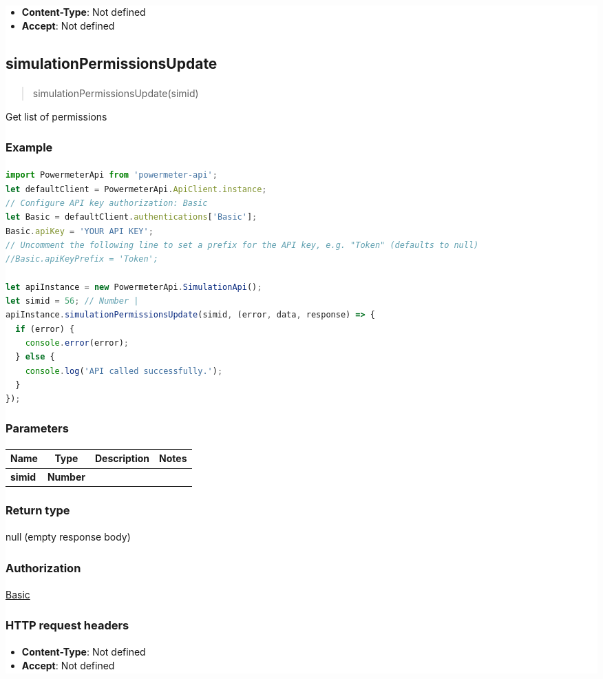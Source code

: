 - **Content-Type**: Not defined
- **Accept**: Not defined


## simulationPermissionsUpdate

> simulationPermissionsUpdate(simid)



Get list of permissions

### Example

```javascript
import PowermeterApi from 'powermeter-api';
let defaultClient = PowermeterApi.ApiClient.instance;
// Configure API key authorization: Basic
let Basic = defaultClient.authentications['Basic'];
Basic.apiKey = 'YOUR API KEY';
// Uncomment the following line to set a prefix for the API key, e.g. "Token" (defaults to null)
//Basic.apiKeyPrefix = 'Token';

let apiInstance = new PowermeterApi.SimulationApi();
let simid = 56; // Number | 
apiInstance.simulationPermissionsUpdate(simid, (error, data, response) => {
  if (error) {
    console.error(error);
  } else {
    console.log('API called successfully.');
  }
});
```

### Parameters


Name | Type | Description  | Notes
------------- | ------------- | ------------- | -------------
 **simid** | **Number**|  | 

### Return type

null (empty response body)

### Authorization

[Basic](../README.md#Basic)

### HTTP request headers

- **Content-Type**: Not defined
- **Accept**: Not defined

